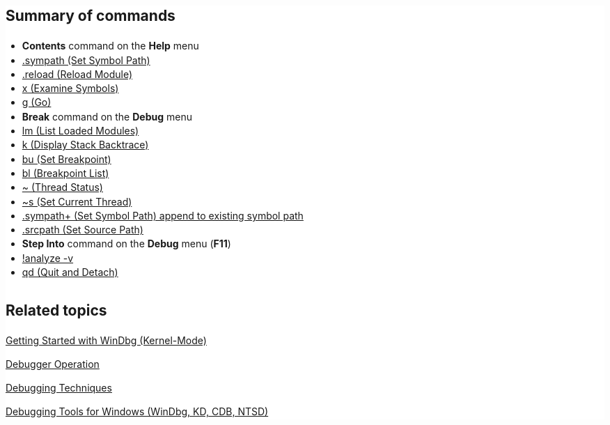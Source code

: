 ## <span id="Summary_of_commands"></span><span id="summary_of_commands"></span><span id="SUMMARY_OF_COMMANDS"></span>Summary of commands


-   **Contents** command on the **Help** menu
-   [.sympath (Set Symbol Path)](https://go.microsoft.com/fwlink/p?linkid=399238)
-   [.reload (Reload Module)](https://go.microsoft.com/fwlink/p?linkid=399239)
-   [x (Examine Symbols)](https://go.microsoft.com/fwlink/p?linkid=399240)
-   [g (Go)](https://go.microsoft.com/fwlink/p?linkid=399388)
-   **Break** command on the **Debug** menu
-   [lm (List Loaded Modules)](https://go.microsoft.com/fwlink/p?linkid=399237)
-   [k (Display Stack Backtrace)](https://go.microsoft.com/fwlink/p?linkid=399389)
-   [bu (Set Breakpoint)](https://go.microsoft.com/fwlink/p?linkid=399390)
-   [bl (Breakpoint List)](https://go.microsoft.com/fwlink/p?linkid=399390)
-   [~ (Thread Status)](https://go.microsoft.com/fwlink/p?linkid=399392)
-   [~s (Set Current Thread)](https://go.microsoft.com/fwlink/p?linkid=399393)
-   [.sympath+ (Set Symbol Path) append to existing symbol path](https://go.microsoft.com/fwlink/p?linkid=399238)
-   [.srcpath (Set Source Path)](https://go.microsoft.com/fwlink/p?linkid=399395)
-   **Step Into** command on the **Debug** menu (**F11**)
-   [!analyze -v](https://go.microsoft.com/fwlink/p?linkid=399396)
-   [qd (Quit and Detach)](https://go.microsoft.com/fwlink/p?linkid=399394)

## <span id="related_topics"></span>Related topics


[Getting Started with WinDbg (Kernel-Mode)](getting-started-with-windbg--kernel-mode-.md)

[Debugger Operation](https://go.microsoft.com/fwlink/p?linkid=399247)

[Debugging Techniques](https://go.microsoft.com/fwlink/p?linkid=399248)

[Debugging Tools for Windows (WinDbg, KD, CDB, NTSD)](https://go.microsoft.com/fwlink/p?linkid=223405)

 

 






